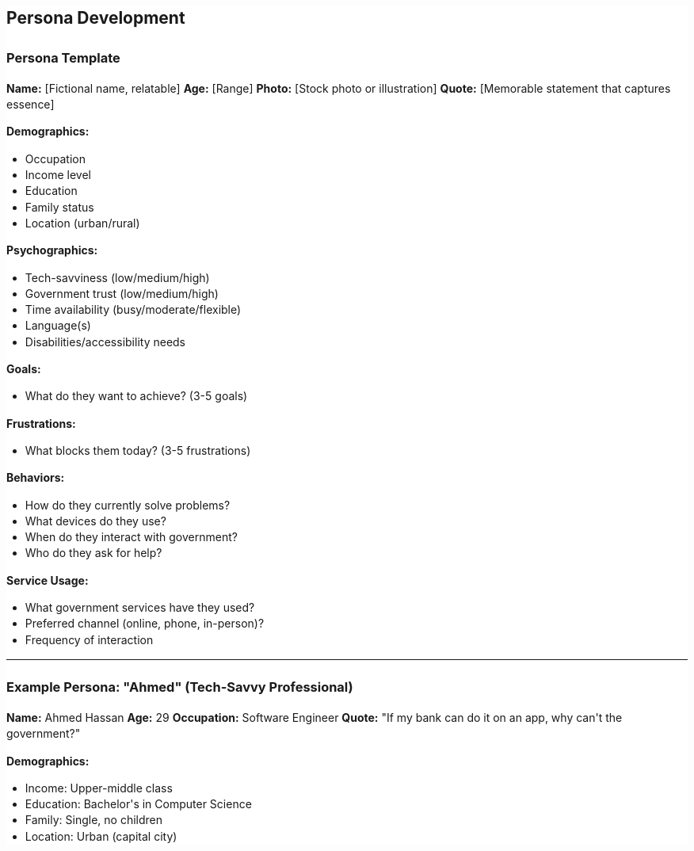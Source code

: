 
## Persona Development

### **Persona Template**

**Name:** [Fictional name, relatable]
**Age:** [Range]
**Photo:** [Stock photo or illustration]
**Quote:** [Memorable statement that captures essence]

**Demographics:**
- Occupation
- Income level
- Education
- Family status
- Location (urban/rural)

**Psychographics:**
- Tech-savviness (low/medium/high)
- Government trust (low/medium/high)
- Time availability (busy/moderate/flexible)
- Language(s)
- Disabilities/accessibility needs

**Goals:**
- What do they want to achieve? (3-5 goals)

**Frustrations:**
- What blocks them today? (3-5 frustrations)

**Behaviors:**
- How do they currently solve problems?
- What devices do they use?
- When do they interact with government?
- Who do they ask for help?

**Service Usage:**
- What government services have they used?
- Preferred channel (online, phone, in-person)?
- Frequency of interaction

---

### **Example Persona: "Ahmed" (Tech-Savvy Professional)**

**Name:** Ahmed Hassan
**Age:** 29
**Occupation:** Software Engineer
**Quote:** "If my bank can do it on an app, why can't the government?"

**Demographics:**
- Income: Upper-middle class
- Education: Bachelor's in Computer Science
- Family: Single, no children
- Location: Urban (capital city)

